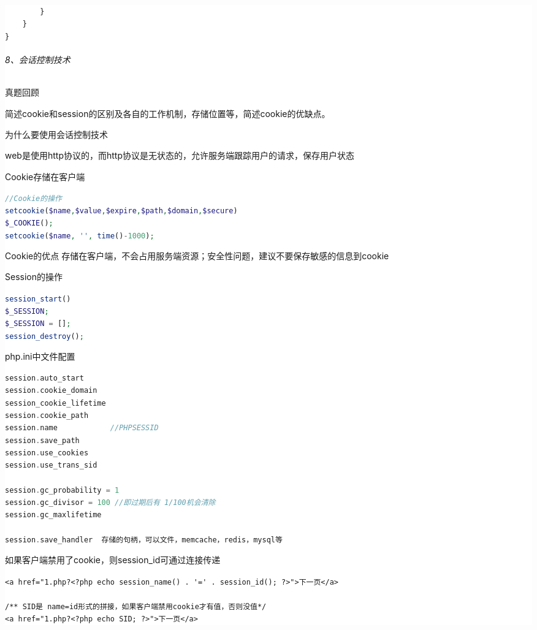 ```php
        }
    }
}
```

###### 8、会话控制技术

真题回顾

简述cookie和session的区别及各自的工作机制，存储位置等，简述cookie的优缺点。

为什么要使用会话控制技术

web是使用http协议的，而http协议是无状态的，允许服务端跟踪用户的请求，保存用户状态

Cookie存储在客户端

```php
//Cookie的操作
setcookie($name,$value,$expire,$path,$domain,$secure)
$_COOKIE();
setcookie($name, '', time()-1000);
```

Cookie的优点
存储在客户端，不会占用服务端资源；安全性问题，建议不要保存敏感的信息到cookie

Session的操作

```php
session_start()
$_SESSION;
$_SESSION = [];
session_destroy();
```

php.ini中文件配置

```php
session.auto_start
session.cookie_domain
session_cookie_lifetime
session.cookie_path
session.name            //PHPSESSID
session.save_path
session.use_cookies
session.use_trans_sid

session.gc_probability = 1
session.gc_divisor = 100 //即过期后有 1/100机会清除
session.gc_maxlifetime

session.save_handler  存储的句柄，可以文件，memcache，redis，mysql等
```

如果客户端禁用了cookie，则session_id可通过连接传递

```php+HTML
<a href="1.php?<?php echo session_name() . '=' . session_id(); ?>">下一页</a>

/** SID是 name=id形式的拼接，如果客户端禁用cookie才有值，否则没值*/
<a href="1.php?<?php echo SID; ?>">下一页</a>
```
